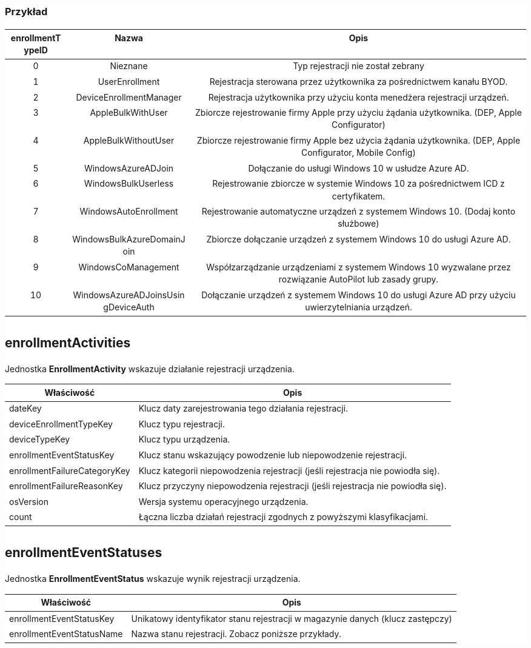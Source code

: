 ### <a name="example"></a>Przykład

| enrollmentTypeID |                Nazwa                |                                        Opis                                       |
|:----------------:|:----------------------------------:|:----------------------------------------------------------------------------------------:|
| 0                | Nieznane                            | Typ rejestracji nie został zebrany                                                      |
| 1                | UserEnrollment                     | Rejestracja sterowana przez użytkownika za pośrednictwem kanału BYOD.                                           |
| 2                | DeviceEnrollmentManager            | Rejestracja użytkownika przy użyciu konta menedżera rejestracji urządzeń.                              |
| 3                | AppleBulkWithUser                  | Zbiorcze rejestrowanie firmy Apple przy użyciu żądania użytkownika. (DEP, Apple Configurator)                   |
| 4                | AppleBulkWithoutUser               | Zbiorcze rejestrowanie firmy Apple bez użycia żądania użytkownika.   (DEP, Apple Configurator, Mobile Config) |
| 5                | WindowsAzureADJoin                 | Dołączanie do usługi Windows 10 w usłudze Azure AD.                                                                |
| 6                | WindowsBulkUserless                | Rejestrowanie zbiorcze w systemie Windows 10 za pośrednictwem ICD z certyfikatem.                               |
| 7                | WindowsAutoEnrollment              | Rejestrowanie automatyczne urządzeń z systemem Windows 10.   (Dodaj konto służbowe)                                    |
| 8                | WindowsBulkAzureDomainJoin         | Zbiorcze dołączanie urządzeń z systemem Windows 10 do usługi Azure AD.                                                           |
| 9                | WindowsCoManagement                | Współzarządzanie urządzeniami z systemem Windows 10 wyzwalane przez rozwiązanie AutoPilot lub zasady grupy.                       |
| 10               | WindowsAzureADJoinsUsingDeviceAuth | Dołączanie urządzeń z systemem Windows 10 do usługi Azure AD przy użyciu uwierzytelniania urządzeń.                                            |

## <a name="enrollmentactivities"></a>enrollmentActivities 
Jednostka **EnrollmentActivity** wskazuje działanie rejestracji urządzenia.

| Właściwość                      | Opis                                                               |
|-------------------------------|---------------------------------------------------------------------------|
| dateKey                       | Klucz daty zarejestrowania tego działania rejestracji.               |
| deviceEnrollmentTypeKey       | Klucz typu rejestracji.                                        |
| deviceTypeKey                 | Klucz typu urządzenia.                                                |
| enrollmentEventStatusKey      | Klucz stanu wskazujący powodzenie lub niepowodzenie rejestracji.    |
| enrollmentFailureCategoryKey  | Klucz kategorii niepowodzenia rejestracji (jeśli rejestracja nie powiodła się).        |
| enrollmentFailureReasonKey    | Klucz przyczyny niepowodzenia rejestracji (jeśli rejestracja nie powiodła się).          |
| osVersion                     | Wersja systemu operacyjnego urządzenia.                               |
| count                         | Łączna liczba działań rejestracji zgodnych z powyższymi klasyfikacjami.  |

## <a name="enrollmenteventstatuses"></a>enrollmentEventStatuses 
Jednostka **EnrollmentEventStatus** wskazuje wynik rejestracji urządzenia.

| Właściwość                   | Opis                                                                       |
|----------------------------|-----------------------------------------------------------------------------------|
| enrollmentEventStatusKey   | Unikatowy identyfikator stanu rejestracji w magazynie danych (klucz zastępczy)  |
| enrollmentEventStatusName  | Nazwa stanu rejestracji. Zobacz poniższe przykłady.                            |
